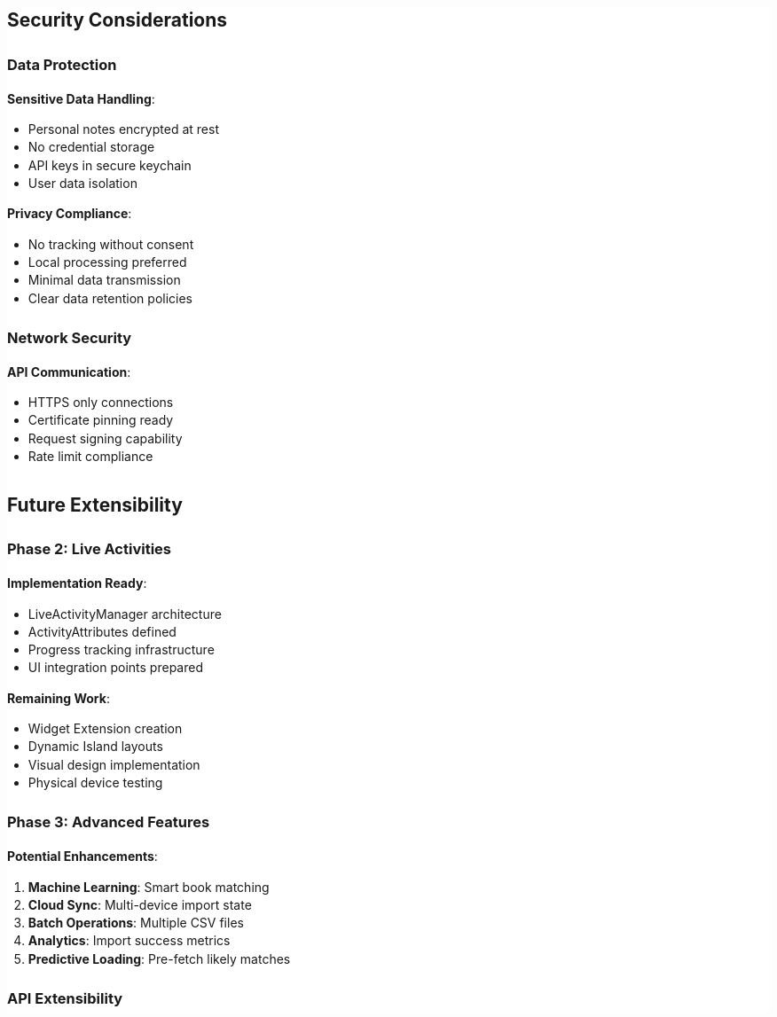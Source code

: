 ## Security Considerations

### Data Protection

**Sensitive Data Handling**:
- Personal notes encrypted at rest
- No credential storage
- API keys in secure keychain
- User data isolation

**Privacy Compliance**:
- No tracking without consent
- Local processing preferred
- Minimal data transmission
- Clear data retention policies

### Network Security

**API Communication**:
- HTTPS only connections
- Certificate pinning ready
- Request signing capability
- Rate limit compliance

## Future Extensibility

### Phase 2: Live Activities

**Implementation Ready**:
- LiveActivityManager architecture
- ActivityAttributes defined
- Progress tracking infrastructure
- UI integration points prepared

**Remaining Work**:
- Widget Extension creation
- Dynamic Island layouts
- Visual design implementation
- Physical device testing

### Phase 3: Advanced Features

**Potential Enhancements**:
1. **Machine Learning**: Smart book matching
2. **Cloud Sync**: Multi-device import state
3. **Batch Operations**: Multiple CSV files
4. **Analytics**: Import success metrics
5. **Predictive Loading**: Pre-fetch likely matches

### API Extensibility
